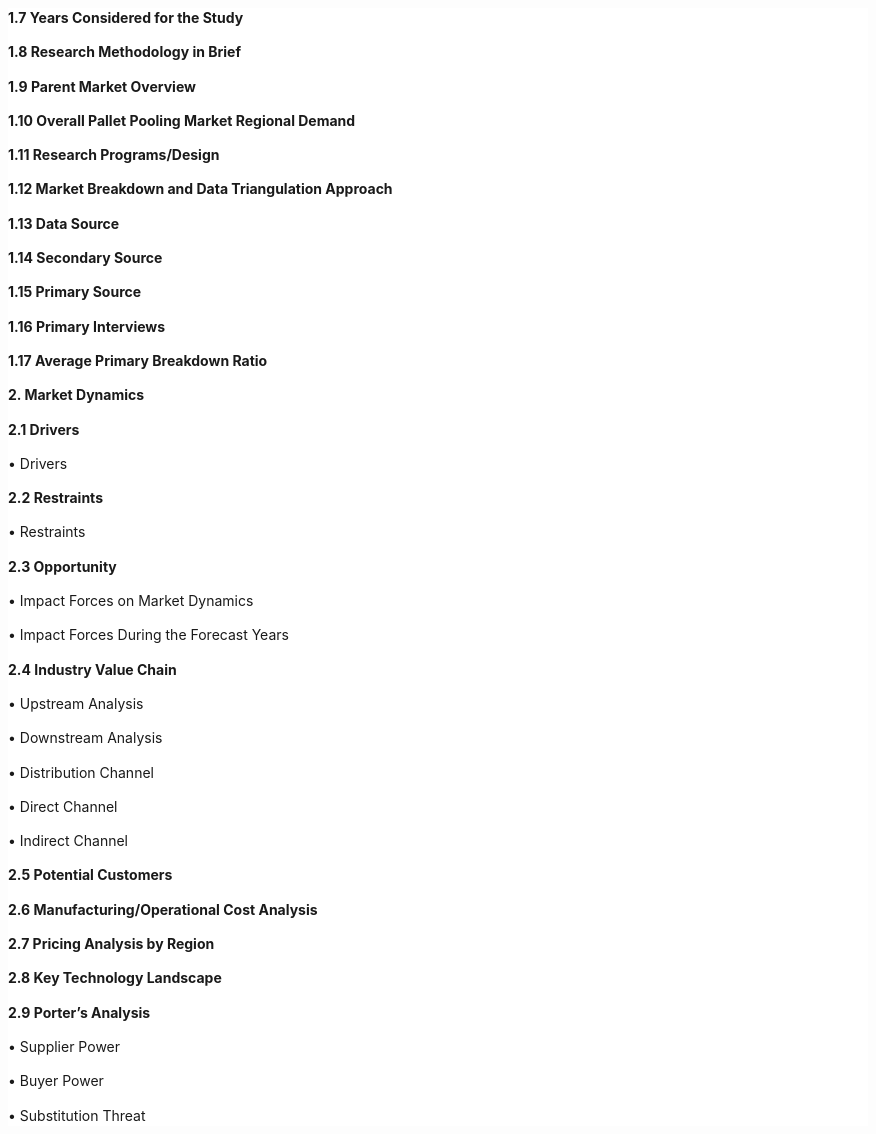 <strong>1.7 Years Considered for the Study</strong>

<strong>1.8 Research Methodology in Brief</strong>

<strong>1.9 Parent Market Overview</strong>

<strong>1.10 Overall Pallet Pooling Market Regional Demand</strong>

<strong>1.11 Research Programs/Design</strong>

<strong>1.12 Market Breakdown and Data Triangulation Approach</strong>

<strong>1.13 Data Source</strong>

<strong>1.14 Secondary Source</strong>

<strong>1.15 Primary Source</strong>

<strong>1.16 Primary Interviews</strong>

<strong>1.17 Average Primary Breakdown Ratio</strong>

<strong>2. Market Dynamics</strong>

<strong>2.1 Drivers</strong>

• Drivers

<strong>2.2 Restraints</strong>

• Restraints

<strong>2.3 Opportunity</strong>

• Impact Forces on Market Dynamics

• Impact Forces During the Forecast Years

<strong>2.4 Industry Value Chain</strong>

• Upstream Analysis

• Downstream Analysis

• Distribution Channel

• Direct Channel

• Indirect Channel

<strong>2.5 Potential Customers</strong>

<strong>2.6 Manufacturing/Operational Cost Analysis</strong>

<strong>2.7 Pricing Analysis by Region</strong>

<strong>2.8 Key Technology Landscape</strong>

<strong>2.9 Porter’s Analysis</strong>

• Supplier Power

• Buyer Power

• Substitution Threat
